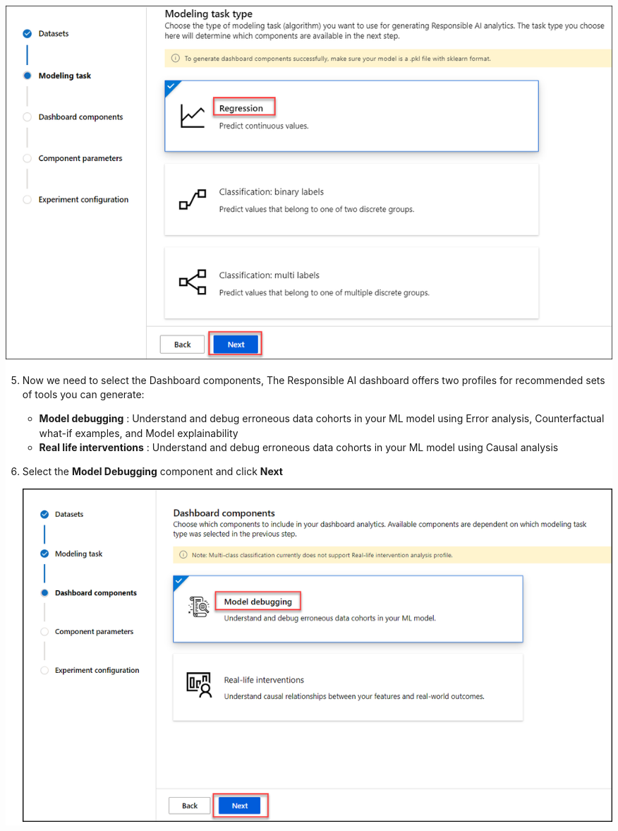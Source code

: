    ![Modeling_type](media/modelling_type.png)

5. Now we need to select the Dashboard components, The Responsible AI dashboard offers two profiles for recommended sets of tools you can generate:

   * **Model debugging** : Understand and debug erroneous data cohorts in your ML model using Error analysis, Counterfactual what-if examples, and Model explainability
   * **Real life interventions** : Understand and debug erroneous data cohorts in your ML model using Causal analysis

6. Select the **Model Debugging** component and click **Next**

   ![Model Debugging](media/model_debugging.png)
   